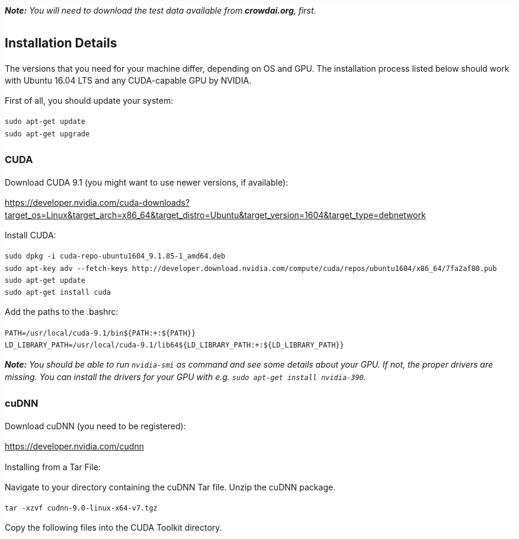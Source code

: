 <i><b>Note:</b> You will need to download the test data available from <b>crowdai.org</b>, first.</i>

## Installation Details

The versions that you need for your machine differ, depending on OS and GPU. The installation process listed below should work with Ubuntu 16.04 LTS and any CUDA-capable GPU by NVIDIA.

First of all, you should update your system:

```
sudo apt-get update
sudo apt-get upgrade
```

### CUDA

Download CUDA 9.1 (you might want to use newer versions, if available): 

https://developer.nvidia.com/cuda-downloads?target_os=Linux&target_arch=x86_64&target_distro=Ubuntu&target_version=1604&target_type=debnetwork

Install CUDA:

```
sudo dpkg -i cuda-repo-ubuntu1604_9.1.85-1_amd64.deb
sudo apt-key adv --fetch-keys http://developer.download.nvidia.com/compute/cuda/repos/ubuntu1604/x86_64/7fa2af80.pub
sudo apt-get update
sudo apt-get install cuda
```

Add the paths to the .bashrc:

```
PATH=/usr/local/cuda-9.1/bin${PATH:+:${PATH}}
LD_LIBRARY_PATH=/usr/local/cuda-9.1/lib64${LD_LIBRARY_PATH:+:${LD_LIBRARY_PATH}}
```

<i><b>Note:</b> You should be able to run `nvidia-smi` as command and see some details about your GPU. If not, the proper drivers are missing. You can install the drivers for your GPU with e.g. `sudo apt-get install nvidia-390`.</i>

### cuDNN

Download cuDNN (you need to be registered):

https://developer.nvidia.com/cudnn

Installing from a Tar File:

Navigate to your <cudnnpath> directory containing the cuDNN Tar file.
Unzip the cuDNN package.

```
tar -xzvf cudnn-9.0-linux-x64-v7.tgz
```

Copy the following files into the CUDA Toolkit directory.
